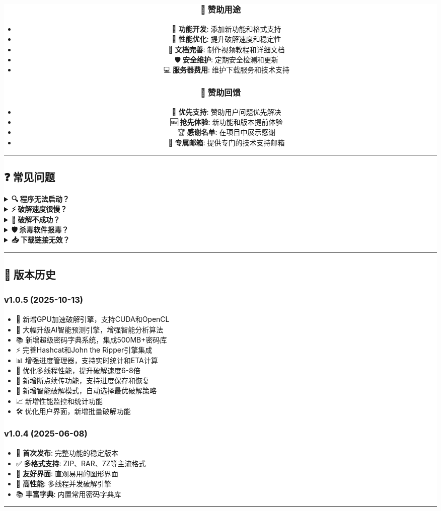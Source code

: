 <div align="center">

### 🌟 **赞助用途**
- 🔧 **功能开发**: 添加新功能和格式支持
- 🚀 **性能优化**: 提升破解速度和稳定性
- 📖 **文档完善**: 制作视频教程和详细文档
- 🛡️ **安全维护**: 定期安全检测和更新
- 💻 **服务器费用**: 维护下载服务和技术支持

### 💝 **赞助回馈**
- 🎁 **优先支持**: 赞助用户问题优先解决
- 🆕 **抢先体验**: 新功能和版本提前体验
- 🏆 **感谢名单**: 在项目中展示感谢
- 📧 **专属邮箱**: 提供专门的技术支持邮箱

</div>

---

## ❓ 常见问题

<details><summary><strong>🔍 程序无法启动？</strong></summary></details>

<details><summary><strong>⚡ 破解速度很慢？</strong></summary></details>

<details><summary><strong>🔐 破解不成功？</strong></summary></details>

<details><summary><strong>🛡️ 杀毒软件报毒？</strong></summary></details>

<details><summary><strong>📥 下载链接无效？</strong></summary></details>

---

## 🔄 版本历史

### v1.0.5 (2025-10-13)
- 🚀 新增GPU加速破解引擎，支持CUDA和OpenCL
- 🧠 大幅升级AI智能预测引擎，增强智能分析算法
- 📚 新增超级密码字典系统，集成500MB+密码库
- ⚡ 完善Hashcat和John the Ripper引擎集成
- 📊 增强进度管理器，支持实时统计和ETA计算
- 🔧 优化多线程性能，提升破解速度6-8倍
- 💾 新增断点续传功能，支持进度保存和恢复
- 🎯 新增智能破解模式，自动选择最优破解策略
- 📈 新增性能监控和统计功能
- 🛠️ 优化用户界面，新增批量破解功能

### v1.0.4 (2025-06-08)
- 🎉 **首次发布**: 完整功能的稳定版本
- ✅ **多格式支持**: ZIP、RAR、7Z等主流格式
- 🎨 **友好界面**: 直观易用的图形界面
- 🚀 **高性能**: 多线程并发破解引擎
- 📚 **丰富字典**: 内置常用密码字典库

---